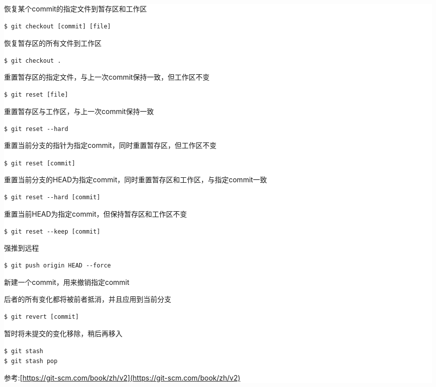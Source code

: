 恢复某个commit的指定文件到暂存区和工作区

```plain
$ git checkout [commit] [file]
```

恢复暂存区的所有文件到工作区

```plain
$ git checkout .
```

重置暂存区的指定文件，与上一次commit保持一致，但工作区不变

```plain
$ git reset [file]
```

重置暂存区与工作区，与上一次commit保持一致

```plain
$ git reset --hard
```

重置当前分支的指针为指定commit，同时重置暂存区，但工作区不变

```plain
$ git reset [commit]
```

重置当前分支的HEAD为指定commit，同时重置暂存区和工作区，与指定commit一致

```plain
$ git reset --hard [commit]
```

重置当前HEAD为指定commit，但保持暂存区和工作区不变

```plain
$ git reset --keep [commit]
```

强推到远程

```plain
$ git push origin HEAD --force
```

新建一个commit，用来撤销指定commit

后者的所有变化都将被前者抵消，并且应用到当前分支

```plain
$ git revert [commit]
```

暂时将未提交的变化移除，稍后再移入

```plain
$ git stash
$ git stash pop
```

参考:[https://git-scm.com/book/zh/v2](https://git-scm.com/book/zh/v2)

